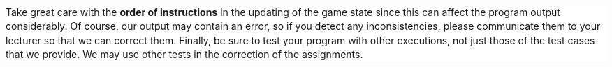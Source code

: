 Take great care with the **order of instructions** in the updating of the game state since this can affect the program output considerably. Of course, our output may contain an error, so if you detect any inconsistencies, please communicate them to your lecturer so that we can correct them. Finally, be sure to test your program with other executions, not just those of the test cases that we provide. We may use other tests in the correction of the assignments.


[^1]: If you decide to store your code in a remote repository, e.g. in a free version-control system with a view to facilitating collaboration with your lab partner, make sure your code is not in reach of search engines. Also, do not accept any code from, or provide any code to, anyone other than your lab partner or your course lecturer (e.g. do not accept any code from, or provide any code to, an employee of a private academy).

[^2]: When you reset a game, you have a choice between re-initialising the objects used by the game in the previous incarnation in order to use them in the next incarnation, or creating new objects to be used in the next incarnation and forgetting about the objects used in the previous incarnation. The latter option, which relies on the garbage collector freeing the memory occupied by the objects from the previous incarnation, is usually simpler and is perfectly reasonable in any application for which it will not result in a huge number of objects being created (overwhelming the garbage collection services).

[^3]: You may also include the project information files generated by Eclipse.


[//]: # "Bizarre syntax to get markdown comments that do not get transferred to the HTML"
[//]: # "Not sure if I will produce a FAQ in English so, for the moment, I won't talk about it."
[//]: # "**Preguntas Frecuentes**: Como es habitual que tengáis dudas (es normal) las iremos recopilando en este"
[//]: # "[documento de preguntas frecuentes](faq.md). Para saber los últimos cambios que se han introducido"
[//]: # "[puedes consultar la historia del documento](https://github.com/informaticaucm-TPI/2022-23_PlantasVsZombies/commits/main/enunciados/pr1/faq.md)"